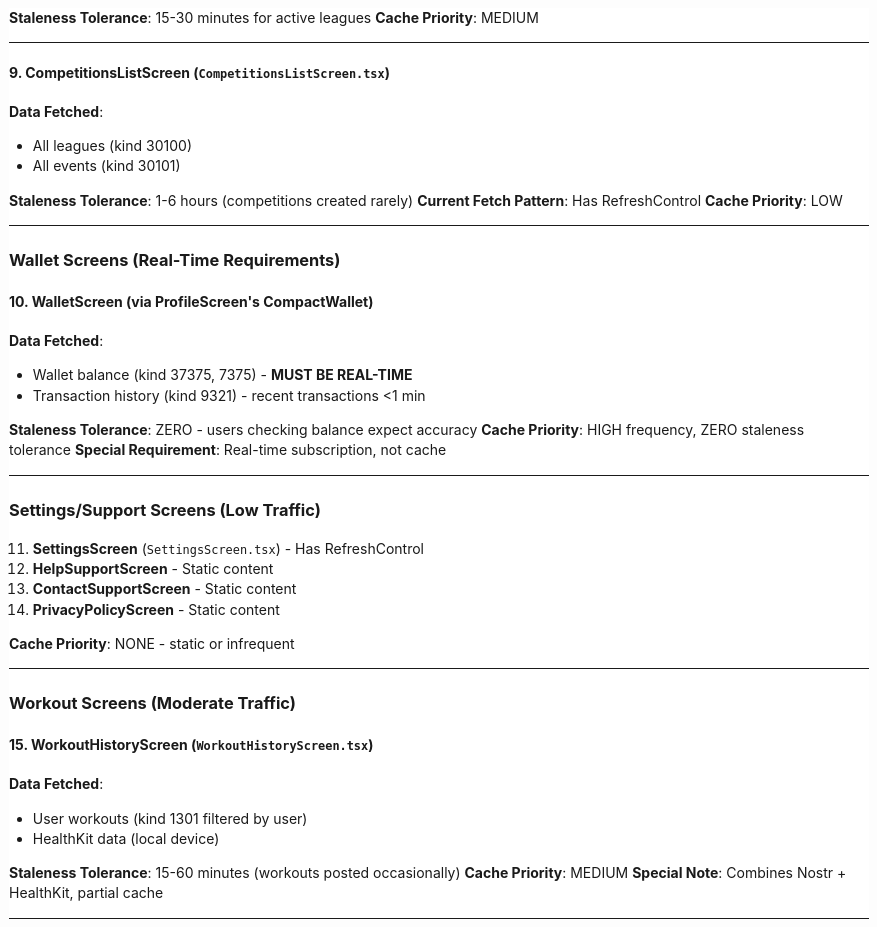 **Staleness Tolerance**: 15-30 minutes for active leagues
**Cache Priority**: MEDIUM

---

#### 9. **CompetitionsListScreen** (`CompetitionsListScreen.tsx`)
**Data Fetched**:
- All leagues (kind 30100)
- All events (kind 30101)

**Staleness Tolerance**: 1-6 hours (competitions created rarely)
**Current Fetch Pattern**: Has RefreshControl
**Cache Priority**: LOW

---

### **Wallet Screens (Real-Time Requirements)**

#### 10. **WalletScreen** (via ProfileScreen's CompactWallet)
**Data Fetched**:
- Wallet balance (kind 37375, 7375) - **MUST BE REAL-TIME**
- Transaction history (kind 9321) - recent transactions <1 min

**Staleness Tolerance**: ZERO - users checking balance expect accuracy
**Cache Priority**: HIGH frequency, ZERO staleness tolerance
**Special Requirement**: Real-time subscription, not cache

---

### **Settings/Support Screens (Low Traffic)**

11. **SettingsScreen** (`SettingsScreen.tsx`) - Has RefreshControl
12. **HelpSupportScreen** - Static content
13. **ContactSupportScreen** - Static content
14. **PrivacyPolicyScreen** - Static content

**Cache Priority**: NONE - static or infrequent

---

### **Workout Screens (Moderate Traffic)**

#### 15. **WorkoutHistoryScreen** (`WorkoutHistoryScreen.tsx`)
**Data Fetched**:
- User workouts (kind 1301 filtered by user)
- HealthKit data (local device)

**Staleness Tolerance**: 15-60 minutes (workouts posted occasionally)
**Cache Priority**: MEDIUM
**Special Note**: Combines Nostr + HealthKit, partial cache

---